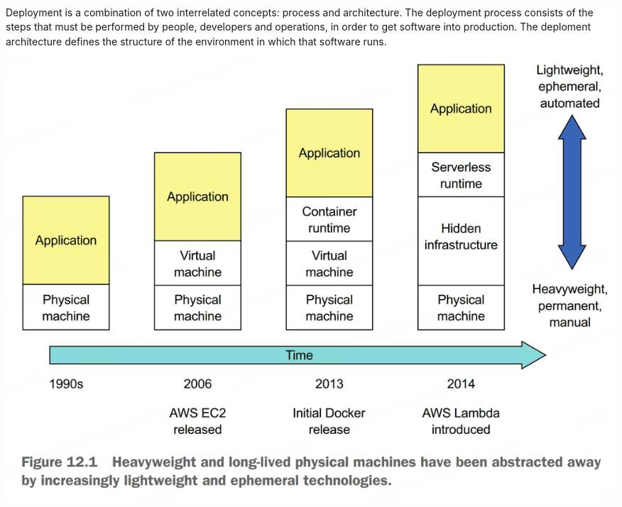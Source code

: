 Deployment is a combination of two interrelated concepts: process and architecture. The deployment process consists of the steps that must be performed by people, developers and operations, in order to get software into production. The deploment architecture defines the structure of the environment in which that software runs.

![deployment history](/assets/images/microservices_patterns/microservices-patterns-deployment-history.jpeg)
